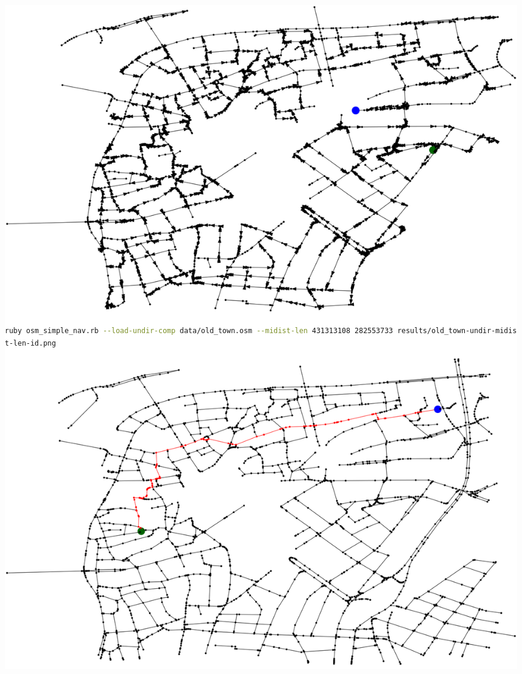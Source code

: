 ![](./results/old_town-nodes-latlon.png)

```sh
ruby osm_simple_nav.rb --load-undir-comp data/old_town.osm --midist-len 431313108 282553733 results/old_town-undir-midist-len-id.png
```

![](./results/old_town-undir-midist-len-id.png)
